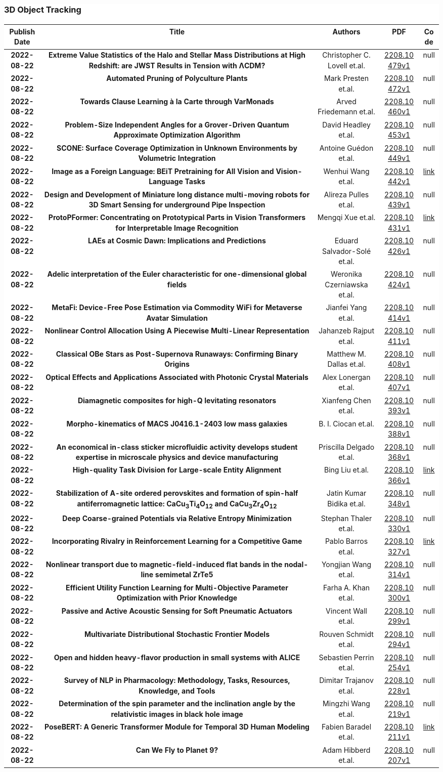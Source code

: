 ### 3D Object Tracking
|Publish Date|Title|Authors|PDF|Code|
| :---: | :---: | :---: | :---: | :---: |
|**2022-08-22**|**Extreme Value Statistics of the Halo and Stellar Mass Distributions at High Redshift: are JWST Results in Tension with ΛCDM?**|Christopher C. Lovell et.al.|[2208.10479v1](http://arxiv.org/abs/2208.10479v1)|null|
|**2022-08-22**|**Automated Pruning of Polyculture Plants**|Mark Presten et.al.|[2208.10472v1](http://arxiv.org/abs/2208.10472v1)|null|
|**2022-08-22**|**Towards Clause Learning à la Carte through VarMonads**|Arved Friedemann et.al.|[2208.10460v1](http://arxiv.org/abs/2208.10460v1)|null|
|**2022-08-22**|**Problem-Size Independent Angles for a Grover-Driven Quantum Approximate Optimization Algorithm**|David Headley et.al.|[2208.10453v1](http://arxiv.org/abs/2208.10453v1)|null|
|**2022-08-22**|**SCONE: Surface Coverage Optimization in Unknown Environments by Volumetric Integration**|Antoine Guédon et.al.|[2208.10449v1](http://arxiv.org/abs/2208.10449v1)|null|
|**2022-08-22**|**Image as a Foreign Language: BEiT Pretraining for All Vision and Vision-Language Tasks**|Wenhui Wang et.al.|[2208.10442v1](http://arxiv.org/abs/2208.10442v1)|[link](https://github.com/microsoft/unilm/tree/master/beit)|
|**2022-08-22**|**Design and Development of Miniature long distance multi-moving robots for 3D Smart Sensing for underground Pipe Inspection**|Alireza Pulles et.al.|[2208.10439v1](http://arxiv.org/abs/2208.10439v1)|null|
|**2022-08-22**|**ProtoPFormer: Concentrating on Prototypical Parts in Vision Transformers for Interpretable Image Recognition**|Mengqi Xue et.al.|[2208.10431v1](http://arxiv.org/abs/2208.10431v1)|[link](https://github.com/zju-vipa/protopformer)|
|**2022-08-22**|**LAEs at Cosmic Dawn: Implications and Predictions**|Eduard Salvador-Solé et.al.|[2208.10426v1](http://arxiv.org/abs/2208.10426v1)|null|
|**2022-08-22**|**Adelic interpretation of the Euler characteristic for one-dimensional global fields**|Weronika Czerniawska et.al.|[2208.10424v1](http://arxiv.org/abs/2208.10424v1)|null|
|**2022-08-22**|**MetaFi: Device-Free Pose Estimation via Commodity WiFi for Metaverse Avatar Simulation**|Jianfei Yang et.al.|[2208.10414v1](http://arxiv.org/abs/2208.10414v1)|null|
|**2022-08-22**|**Nonlinear Control Allocation Using A Piecewise Multi-Linear Representation**|Jahanzeb Rajput et.al.|[2208.10411v1](http://arxiv.org/abs/2208.10411v1)|null|
|**2022-08-22**|**Classical OBe Stars as Post-Supernova Runaways: Confirming Binary Origins**|Matthew M. Dallas et.al.|[2208.10408v1](http://arxiv.org/abs/2208.10408v1)|null|
|**2022-08-22**|**Optical Effects and Applications Associated with Photonic Crystal Materials**|Alex Lonergan et.al.|[2208.10407v1](http://arxiv.org/abs/2208.10407v1)|null|
|**2022-08-22**|**Diamagnetic composites for high-Q levitating resonators**|Xianfeng Chen et.al.|[2208.10393v1](http://arxiv.org/abs/2208.10393v1)|null|
|**2022-08-22**|**Morpho-kinematics of MACS J0416.1-2403 low mass galaxies**|B. I. Ciocan et.al.|[2208.10388v1](http://arxiv.org/abs/2208.10388v1)|null|
|**2022-08-22**|**An economical in-class sticker microfluidic activity develops student expertise in microscale physics and device manufacturing**|Priscilla Delgado et.al.|[2208.10368v1](http://arxiv.org/abs/2208.10368v1)|null|
|**2022-08-22**|**High-quality Task Division for Large-scale Entity Alignment**|Bing Liu et.al.|[2208.10366v1](http://arxiv.org/abs/2208.10366v1)|[link](https://github.com/uqbingliu/divea)|
|**2022-08-22**|**Stabilization of A-site ordered perovskites and formation of spin-half antiferromagnetic lattice: CaCu$_3$Ti$_4$O$_{12}$ and CaCu$_3$Zr$_4$O$_{12}$**|Jatin Kumar Bidika et.al.|[2208.10348v1](http://arxiv.org/abs/2208.10348v1)|null|
|**2022-08-22**|**Deep Coarse-grained Potentials via Relative Entropy Minimization**|Stephan Thaler et.al.|[2208.10330v1](http://arxiv.org/abs/2208.10330v1)|null|
|**2022-08-22**|**Incorporating Rivalry in Reinforcement Learning for a Competitive Game**|Pablo Barros et.al.|[2208.10327v1](http://arxiv.org/abs/2208.10327v1)|[link](https://github.com/pablovin/ChefsHatPlayersClub)|
|**2022-08-22**|**Nonlinear transport due to magnetic-field-induced flat bands in the nodal-line semimetal ZrTe5**|Yongjian Wang et.al.|[2208.10314v1](http://arxiv.org/abs/2208.10314v1)|null|
|**2022-08-22**|**Efficient Utility Function Learning for Multi-Objective Parameter Optimization with Prior Knowledge**|Farha A. Khan et.al.|[2208.10300v1](http://arxiv.org/abs/2208.10300v1)|null|
|**2022-08-22**|**Passive and Active Acoustic Sensing for Soft Pneumatic Actuators**|Vincent Wall et.al.|[2208.10299v1](http://arxiv.org/abs/2208.10299v1)|null|
|**2022-08-22**|**Multivariate Distributional Stochastic Frontier Models**|Rouven Schmidt et.al.|[2208.10294v1](http://arxiv.org/abs/2208.10294v1)|null|
|**2022-08-22**|**Open and hidden heavy-flavor production in small systems with ALICE**|Sebastien Perrin et.al.|[2208.10254v1](http://arxiv.org/abs/2208.10254v1)|null|
|**2022-08-22**|**Survey of NLP in Pharmacology: Methodology, Tasks, Resources, Knowledge, and Tools**|Dimitar Trajanov et.al.|[2208.10228v1](http://arxiv.org/abs/2208.10228v1)|null|
|**2022-08-22**|**Determination of the spin parameter and the inclination angle by the relativistic images in black hole image**|Mingzhi Wang et.al.|[2208.10219v1](http://arxiv.org/abs/2208.10219v1)|null|
|**2022-08-22**|**PoseBERT: A Generic Transformer Module for Temporal 3D Human Modeling**|Fabien Baradel et.al.|[2208.10211v1](http://arxiv.org/abs/2208.10211v1)|[link](https://github.com/naver/posebert)|
|**2022-08-22**|**Can We Fly to Planet 9?**|Adam Hibberd et.al.|[2208.10207v1](http://arxiv.org/abs/2208.10207v1)|null|
